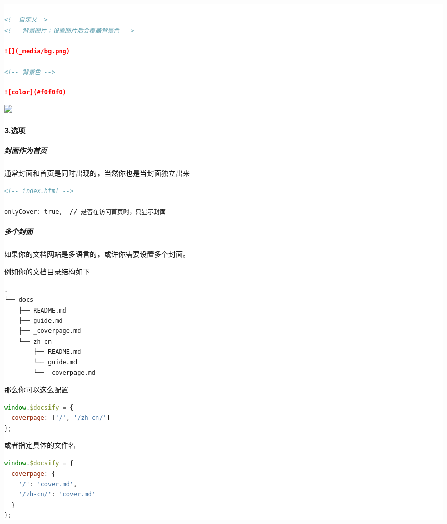 ```markdown

<!--自定义-->
<!-- 背景图片：设置图片后会覆盖背景色 -->

![](_media/bg.png)

<!-- 背景色 -->

![color](#f0f0f0)

```

![](https://liuyou-images.oss-cn-hangzhou.aliyuncs.com/markdown/image-20210126145400272.png)

#### 3.选项

##### 封面作为首页

通常封面和首页是同时出现的，当然你也是当封面独立出来

```html
<!-- index.html -->

onlyCover: true,  // 是否在访问首页时，只显示封面
```



##### 多个封面

如果你的文档网站是多语言的，或许你需要设置多个封面。

例如你的文档目录结构如下

```text
.
└── docs
    ├── README.md
    ├── guide.md
    ├── _coverpage.md
    └── zh-cn
        ├── README.md
        └── guide.md
        └── _coverpage.md
```

那么你可以这么配置

```js
window.$docsify = {
  coverpage: ['/', '/zh-cn/']
};
```

或者指定具体的文件名

```js
window.$docsify = {
  coverpage: {
    '/': 'cover.md',
    '/zh-cn/': 'cover.md'
  }
};
```
